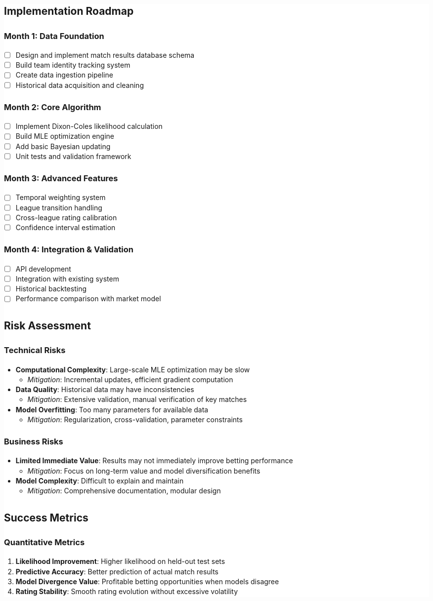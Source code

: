 ## Implementation Roadmap

### Month 1: Data Foundation
- [ ] Design and implement match results database schema
- [ ] Build team identity tracking system
- [ ] Create data ingestion pipeline
- [ ] Historical data acquisition and cleaning

### Month 2: Core Algorithm  
- [ ] Implement Dixon-Coles likelihood calculation
- [ ] Build MLE optimization engine
- [ ] Add basic Bayesian updating
- [ ] Unit tests and validation framework

### Month 3: Advanced Features
- [ ] Temporal weighting system
- [ ] League transition handling
- [ ] Cross-league rating calibration  
- [ ] Confidence interval estimation

### Month 4: Integration & Validation
- [ ] API development
- [ ] Integration with existing system
- [ ] Historical backtesting
- [ ] Performance comparison with market model

## Risk Assessment

### Technical Risks
- **Computational Complexity**: Large-scale MLE optimization may be slow
  - *Mitigation*: Incremental updates, efficient gradient computation
- **Data Quality**: Historical data may have inconsistencies
  - *Mitigation*: Extensive validation, manual verification of key matches
- **Model Overfitting**: Too many parameters for available data
  - *Mitigation*: Regularization, cross-validation, parameter constraints

### Business Risks
- **Limited Immediate Value**: Results may not immediately improve betting performance
  - *Mitigation*: Focus on long-term value and model diversification benefits
- **Model Complexity**: Difficult to explain and maintain
  - *Mitigation*: Comprehensive documentation, modular design

## Success Metrics

### Quantitative Metrics
1. **Likelihood Improvement**: Higher likelihood on held-out test sets
2. **Predictive Accuracy**: Better prediction of actual match results
3. **Model Divergence Value**: Profitable betting opportunities when models disagree
4. **Rating Stability**: Smooth rating evolution without excessive volatility
